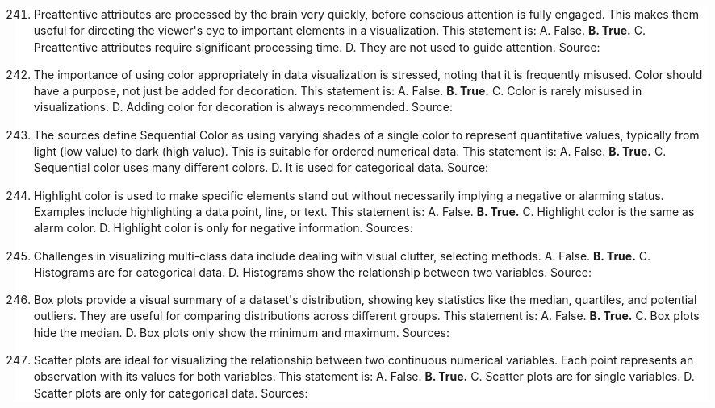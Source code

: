241. Preattentive attributes are processed by the brain very quickly, before conscious attention is fully engaged. This makes them useful for directing the viewer's eye to important elements in a visualization. This statement is:
    A. False.
    **B. True.**
    C. Preattentive attributes require significant processing time.
    D. They are not used to guide attention.
    Source:

242. The importance of using color appropriately in data visualization is stressed, noting that it is frequently misused. Color should have a purpose, not just be added for decoration. This statement is:
    A. False.
    **B. True.**
    C. Color is rarely misused in visualizations.
    D. Adding color for decoration is always recommended.
    Source:

243. The sources define Sequential Color as using varying shades of a single color to represent quantitative values, typically from light (low value) to dark (high value). This is suitable for ordered numerical data. This statement is:
    A. False.
    **B. True.**
    C. Sequential color uses many different colors.
    D. It is used for categorical data.
    Source:

244. Highlight color is used to make specific elements stand out without necessarily implying a negative or alarming status. Examples include highlighting a data point, line, or text. This statement is:
    A. False.
    **B. True.**
    C. Highlight color is the same as alarm color.
    D. Highlight color is only for negative information.
    Sources:

245. Challenges in visualizing multi-class data include dealing with visual clutter, selecting methods.
    A. False.
    **B. True.**
    C. Histograms are for categorical data.
    D. Histograms show the relationship between two variables.
    Source:

246. Box plots provide a visual summary of a dataset's distribution, showing key statistics like the median, quartiles, and potential outliers. They are useful for comparing distributions across different groups. This statement is:
    A. False.
    **B. True.**
    C. Box plots hide the median.
    D. Box plots only show the minimum and maximum.
    Sources:

247. Scatter plots are ideal for visualizing the relationship between two continuous numerical variables. Each point represents an observation with its values for both variables. This statement is:
    A. False.
    **B. True.**
    C. Scatter plots are for single variables.
    D. Scatter plots are only for categorical data.
    Sources:
